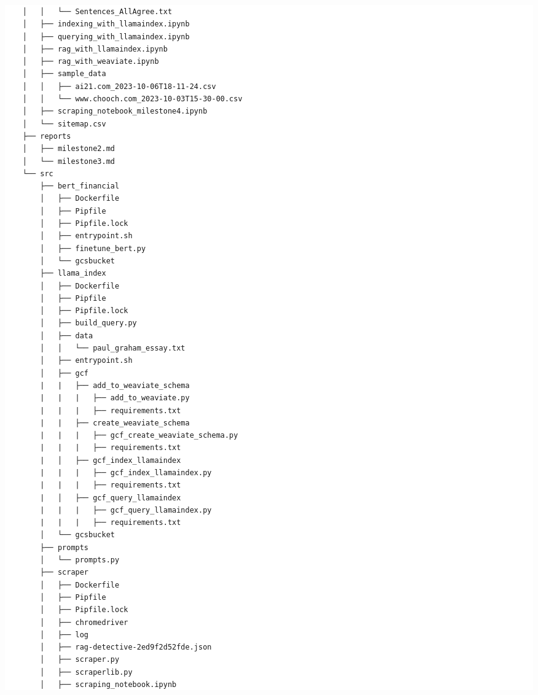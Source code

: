         │   │   └── Sentences_AllAgree.txt
        │   ├── indexing_with_llamaindex.ipynb
        │   ├── querying_with_llamaindex.ipynb
        │   ├── rag_with_llamaindex.ipynb
        │   ├── rag_with_weaviate.ipynb
        │   ├── sample_data
        │   │   ├── ai21.com_2023-10-06T18-11-24.csv
        │   │   └── www.chooch.com_2023-10-03T15-30-00.csv
        │   ├── scraping_notebook_milestone4.ipynb
        │   └── sitemap.csv
        ├── reports
        │   ├── milestone2.md
        │   └── milestone3.md
        └── src
            ├── bert_financial
            │   ├── Dockerfile
            │   ├── Pipfile
            │   ├── Pipfile.lock
            │   ├── entrypoint.sh
            │   ├── finetune_bert.py
            │   └── gcsbucket
            ├── llama_index
            │   ├── Dockerfile
            │   ├── Pipfile
            │   ├── Pipfile.lock
            │   ├── build_query.py
            │   ├── data
            │   │   └── paul_graham_essay.txt
            │   ├── entrypoint.sh
            │   ├── gcf
            |   |   ├── add_to_weaviate_schema
            |   |   |   ├── add_to_weaviate.py
            |   |   |   ├── requirements.txt
            |   |   ├── create_weaviate_schema
            |   |   |   ├── gcf_create_weaviate_schema.py
            |   |   |   ├── requirements.txt
            |   │   ├── gcf_index_llamaindex
            |   |   |   ├── gcf_index_llamaindex.py
            |   |   |   ├── requirements.txt
            |   │   ├── gcf_query_llamaindex
            |   |   |   ├── gcf_query_llamaindex.py
            |   |   |   ├── requirements.txt
            │   └── gcsbucket
            ├── prompts
            │   └── prompts.py
            ├── scraper
            │   ├── Dockerfile
            │   ├── Pipfile
            │   ├── Pipfile.lock
            │   ├── chromedriver
            │   ├── log
            │   ├── rag-detective-2ed9f2d52fde.json
            │   ├── scraper.py
            │   ├── scraperlib.py
            │   ├── scraping_notebook.ipynb